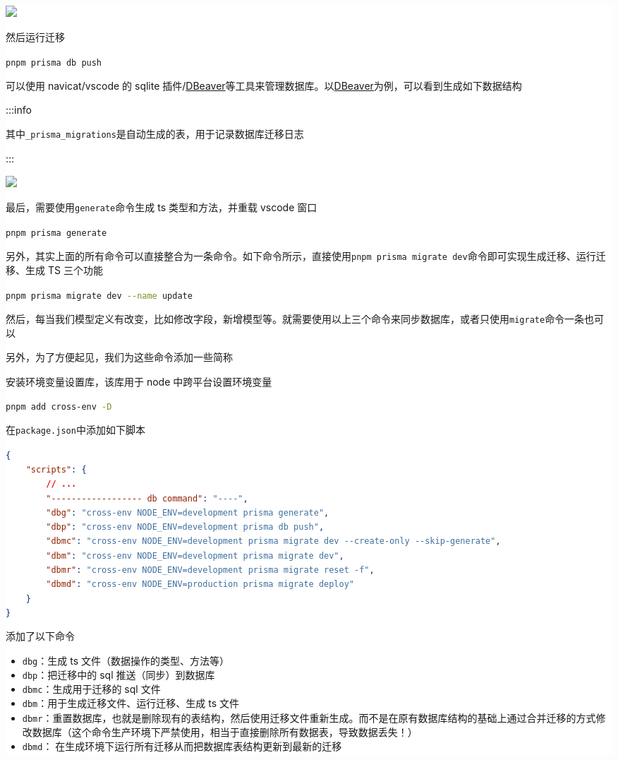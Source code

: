 ![](https://cn-nb1.rains3.com/3rcd/media/1735764458079.png)

然后运行迁移

```bash
pnpm prisma db push
```

可以使用 navicat/vscode 的 sqlite 插件/[DBeaver][dbeaver]等工具来管理数据库。以[DBeaver][dbeaver]为例，可以看到生成如下数据结构

:::info

其中`_prisma_migrations`是自动生成的表，用于记录数据库迁移日志

:::

![](https://cn-nb1.rains3.com/3rcd/media/1735763223069.png)

最后，需要使用`generate`命令生成 ts 类型和方法，并重载 vscode 窗口

```bash
pnpm prisma generate
```

另外，其实上面的所有命令可以直接整合为一条命令。如下命令所示，直接使用`pnpm prisma migrate dev`命令即可实现生成迁移、运行迁移、生成 TS 三个功能

```bash
pnpm prisma migrate dev --name update
```

然后，每当我们模型定义有改变，比如修改字段，新增模型等。就需要使用以上三个命令来同步数据库，或者只使用`migrate`命令一条也可以

另外，为了方便起见，我们为这些命令添加一些简称

安装环境变量设置库，该库用于 node 中跨平台设置环境变量

```bash
pnpm add cross-env -D
```

在`package.json`中添加如下脚本

```json
{
    "scripts": {
        // ...
        "------------------ db command": "----",
        "dbg": "cross-env NODE_ENV=development prisma generate",
        "dbp": "cross-env NODE_ENV=development prisma db push",
        "dbmc": "cross-env NODE_ENV=development prisma migrate dev --create-only --skip-generate",
        "dbm": "cross-env NODE_ENV=development prisma migrate dev",
        "dbmr": "cross-env NODE_ENV=development prisma migrate reset -f",
        "dbmd": "cross-env NODE_ENV=production prisma migrate deploy"
    }
}
```

添加了以下命令

- `dbg`：生成 ts 文件（数据操作的类型、方法等）
- `dbp`：把迁移中的 sql 推送（同步）到数据库
- `dbmc`：生成用于迁移的 sql 文件
- `dbm`：用于生成迁移文件、运行迁移、生成 ts 文件
- `dbmr`：重置数据库，也就是删除现有的表结构，然后使用迁移文件重新生成。而不是在原有数据库结构的基础上通过合并迁移的方式修改数据库（这个命令生产环境下严禁使用，相当于直接删除所有数据表，导致数据丢失！）
- `dbmd`： 在生成环境下运行所有迁移从而把数据库表结构更新到最新的迁移


[prisma]: https://www.prisma.io/docs
[dbeaver]: https://dbeaver.io/
[prisma-paginate]: https://github.com/sandrewTx08/prisma-paginate
[prisma-studio]: https://www.prisma.io/studio
[source]: https://git.3rcd.com/classroom/ts-fullstack/src/branch/main/chapter6